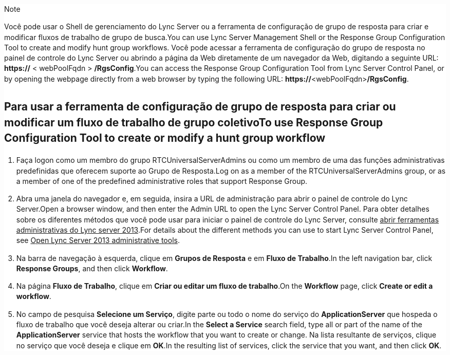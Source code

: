 <div>


> [!NOTE]  
> <span data-ttu-id="1cc50-107">Você pode usar o Shell de gerenciamento do Lync Server ou a ferramenta de configuração de grupo de resposta para criar e modificar fluxos de trabalho de grupo de busca.</span><span class="sxs-lookup"><span data-stu-id="1cc50-107">You can use Lync Server Management Shell or the Response Group Configuration Tool to create and modify hunt group workflows.</span></span> <span data-ttu-id="1cc50-108">Você pode acessar a ferramenta de configuração do grupo de resposta no painel de controle do Lync Server ou abrindo a página da Web diretamente de um navegador da Web, digitando a seguinte URL: <STRONG>https://</STRONG> &lt; webPoolFqdn &gt; <STRONG>/RgsConfig</STRONG>.</span><span class="sxs-lookup"><span data-stu-id="1cc50-108">You can access the Response Group Configuration Tool from Lync Server Control Panel, or by opening the webpage directly from a web browser by typing the following URL: <STRONG>https://</STRONG>&lt;webPoolFqdn&gt;<STRONG>/RgsConfig</STRONG>.</span></span>



</div>

<div>

## <a name="to-use-response-group-configuration-tool-to-create-or-modify-a-hunt-group-workflow"></a><span data-ttu-id="1cc50-109">Para usar a ferramenta de configuração de grupo de resposta para criar ou modificar um fluxo de trabalho de grupo coletivo</span><span class="sxs-lookup"><span data-stu-id="1cc50-109">To use Response Group Configuration Tool to create or modify a hunt group workflow</span></span>

1.  <span data-ttu-id="1cc50-110">Faça logon como um membro do grupo RTCUniversalServerAdmins ou como um membro de uma das funções administrativas predefinidas que oferecem suporte ao Grupo de Resposta.</span><span class="sxs-lookup"><span data-stu-id="1cc50-110">Log on as a member of the RTCUniversalServerAdmins group, or as a member of one of the predefined administrative roles that support Response Group.</span></span>

2.  <span data-ttu-id="1cc50-111">Abra uma janela do navegador e, em seguida, insira a URL de administração para abrir o painel de controle do Lync Server.</span><span class="sxs-lookup"><span data-stu-id="1cc50-111">Open a browser window, and then enter the Admin URL to open the Lync Server Control Panel.</span></span> <span data-ttu-id="1cc50-112">Para obter detalhes sobre os diferentes métodos que você pode usar para iniciar o painel de controle do Lync Server, consulte [abrir ferramentas administrativas do Lync server 2013](lync-server-2013-open-lync-server-administrative-tools.md).</span><span class="sxs-lookup"><span data-stu-id="1cc50-112">For details about the different methods you can use to start Lync Server Control Panel, see [Open Lync Server 2013 administrative tools](lync-server-2013-open-lync-server-administrative-tools.md).</span></span>

3.  <span data-ttu-id="1cc50-113">Na barra de navegação à esquerda, clique em **Grupos de Resposta** e em **Fluxo de Trabalho**.</span><span class="sxs-lookup"><span data-stu-id="1cc50-113">In the left navigation bar, click **Response Groups**, and then click **Workflow**.</span></span>

4.  <span data-ttu-id="1cc50-114">Na página **Fluxo de Trabalho**, clique em **Criar ou editar um fluxo de trabalho**.</span><span class="sxs-lookup"><span data-stu-id="1cc50-114">On the **Workflow** page, click **Create or edit a workflow**.</span></span>

5.  <span data-ttu-id="1cc50-115">No campo de pesquisa **Selecione um Serviço**, digite parte ou todo o nome do serviço do **ApplicationServer** que hospeda o fluxo de trabalho que você deseja alterar ou criar.</span><span class="sxs-lookup"><span data-stu-id="1cc50-115">In the **Select a Service** search field, type all or part of the name of the **ApplicationServer** service that hosts the workflow that you want to create or change.</span></span> <span data-ttu-id="1cc50-116">Na lista resultante de serviços, clique no serviço que você deseja e clique em **OK**.</span><span class="sxs-lookup"><span data-stu-id="1cc50-116">In the resulting list of services, click the service that you want, and then click **OK**.</span></span>
    